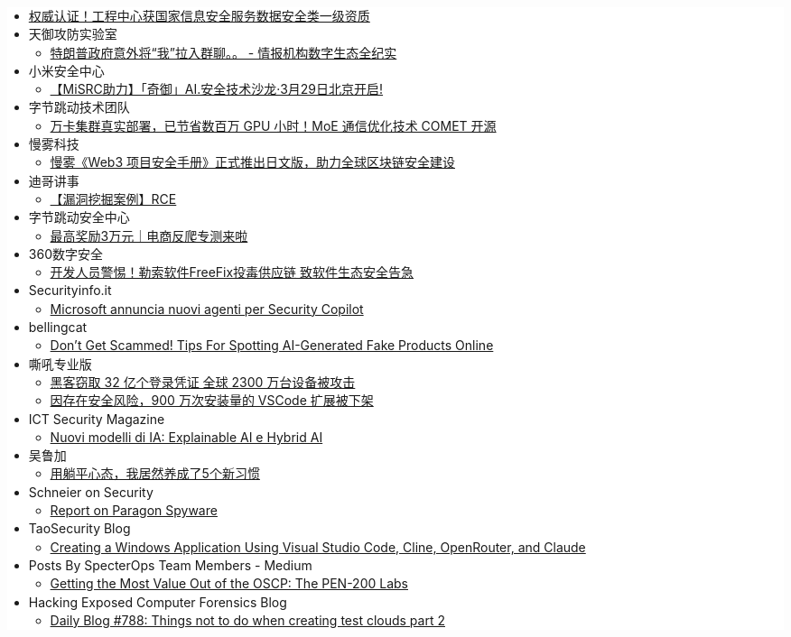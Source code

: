   - [权威认证！工程中心获国家信息安全服务数据安全类一级资质](https://mp.weixin.qq.com/s?__biz=MzU5OTQ0NzY3Ng==&mid=2247499110&idx=1&sn=11e2307cf3f1a17658ef51fc0f86457e&chksm=feb67c75c9c1f563a467613984ddae25997f55809a90f83ba4842a35bb81e9e75dcae0b564c5&scene=58&subscene=0#rd)
- 天御攻防实验室
  - [特朗普政府意外将“我”拉入群聊。。 - 情报机构数字生态全纪实](https://mp.weixin.qq.com/s?__biz=MzU0MzgyMzM2Nw==&mid=2247486321&idx=1&sn=5d1854e819b52fe2ec86f8a809a67ff8&chksm=fb04c819cc73410f990f0b8ec4e6bcac33ae8bc3bf697768ea6719f26a226202c1f0d496ad9a&scene=58&subscene=0#rd)
- 小米安全中心
  - [【MiSRC助力】「奇御」AI.安全技术沙龙·3月29日北京开启!](https://mp.weixin.qq.com/s?__biz=MzI2NzI2OTExNA==&mid=2247518034&idx=1&sn=bb544b384eceee54a187a4a3c9b0e6f3&chksm=ea83a1c7ddf428d1c5863f4a77d362697526f13636fb8c774cf6d903e498cc1cbae2ca8f132e&scene=58&subscene=0#rd)
- 字节跳动技术团队
  - [万卡集群真实部署，已节省数百万 GPU 小时！MoE 通信优化技术 COMET 开源](https://mp.weixin.qq.com/s?__biz=MzI1MzYzMjE0MQ==&mid=2247513971&idx=1&sn=a33e0813a4c4e8acf8a35a580cc38ed2&chksm=e9d37c91dea4f587ad1c42f2c14168ee60fd755789cafef747b63e893d3d42b8741a2c414f33&scene=58&subscene=0#rd)
- 慢雾科技
  - [慢雾《Web3 项目安全手册》正式推出日文版，助力全球区块链安全建设](https://mp.weixin.qq.com/s?__biz=MzU4ODQ3NTM2OA==&mid=2247501565&idx=1&sn=2c2f71a522f5416627840777e02ecfcd&chksm=fddeb87acaa9316cfcde8704dd60cc6282d4a8a8f3c496b02294816dd8882b8cb24cc2d972f0&scene=58&subscene=0#rd)
- 迪哥讲事
  - [【漏洞挖掘案例】RCE](https://mp.weixin.qq.com/s?__biz=MzIzMTIzNTM0MA==&mid=2247497319&idx=1&sn=77aea8b0dc390b45f367b1edccaa56f7&chksm=e8a5fc04dfd275124534f85730352d2cdf90ea28d18c9f1ff6d1ede5c1214a22bcddc11fe723&scene=58&subscene=0#rd)
- 字节跳动安全中心
  - [最高奖励3万元｜电商反爬专测来啦](https://mp.weixin.qq.com/s?__biz=MzUzMzcyMDYzMw==&mid=2247494632&idx=1&sn=2d4a457f3412718169d3c352d0285100&chksm=fa9d10becdea99a826049fa74f14ecd8a1ef6cff45a4b88b4ecd72d4226f0005b5ef3af7dc36&scene=58&subscene=0#rd)
- 360数字安全
  - [开发人员警惕！勒索软件FreeFix投毒供应链 致软件生态安全告急](https://mp.weixin.qq.com/s?__biz=MzA4MTg0MDQ4Nw==&mid=2247580098&idx=1&sn=ac73f6d041f8ebcd0dac7eb9a866f5ea&chksm=9f8d29caa8faa0dcf221d28dda636cb9533bfdfc35a1d2ca2e0df78b8335c9e4bfc193d6f7d9&scene=58&subscene=0#rd)
- Securityinfo.it
  - [Microsoft annuncia nuovi agenti per Security Copilot](https://www.securityinfo.it/2025/03/25/microsoft-annuncia-nuovi-agenti-per-security-copilot/?utm_source=rss&utm_medium=rss&utm_campaign=microsoft-annuncia-nuovi-agenti-per-security-copilot)
- bellingcat
  - [Don’t Get Scammed! Tips For Spotting AI-Generated Fake Products Online](https://www.bellingcat.com/resources/2025/03/25/detecting-ai-products/)
- 嘶吼专业版
  - [黑客窃取 32 亿个登录凭证 全球 2300 万台设备被攻击](https://mp.weixin.qq.com/s?__biz=MzI0MDY1MDU4MQ==&mid=2247581660&idx=1&sn=067557cf8f2fb25001fcc447127770df&chksm=e9146fe6de63e6f0fe08ddc7ca1266b0cb6281b3abf24827ec836c71523919f84a05224a2be9&scene=58&subscene=0#rd)
  - [因存在安全风险，900 万次安装量的 VSCode 扩展被下架](https://mp.weixin.qq.com/s?__biz=MzI0MDY1MDU4MQ==&mid=2247581660&idx=2&sn=7265840f54e093be6d7103f07958b467&chksm=e9146fe6de63e6f0a111f3b2864c8b32a5f328cf761533bc2dc389813ffeb1f635eff23ce455&scene=58&subscene=0#rd)
- ICT Security Magazine
  - [Nuovi modelli di IA: Explainable AI e Hybrid AI](https://www.ictsecuritymagazine.com/articoli/nuovi-modelli-di-ia/)
- 吴鲁加
  - [用躺平心态，我居然养成了5个新习惯](https://mp.weixin.qq.com/s?__biz=Mzg5NDY4ODM1MA==&mid=2247485263&idx=1&sn=12eb9452fb1075971a74d80fa7e08b33&chksm=c01a8a7ef76d0368e128b081f771486c3b8d0c320d92966194108b4e1071db8ede0711ac17f5&scene=58&subscene=0#rd)
- Schneier on Security
  - [Report on Paragon Spyware](https://www.schneier.com/blog/archives/2025/03/report-on-paragon-spyware.html)
- TaoSecurity Blog
  - [Creating a Windows Application Using Visual Studio Code, Cline, OpenRouter, and Claude](https://taosecurity.blogspot.com/2025/03/creating-windows-application-using.html)
- Posts By SpecterOps Team Members - Medium
  - [Getting the Most Value Out of the OSCP: The PEN-200 Labs](https://posts.specterops.io/getting-the-most-value-out-of-the-oscp-the-pen-200-labs-81ea65f29c0e?source=rss----f05f8696e3cc---4)
- Hacking Exposed Computer Forensics Blog
  - [Daily Blog #788: Things not to do when creating test clouds part 2](https://www.hecfblog.com/2025/03/daily-blog-788-things-not-to-do-when.html)